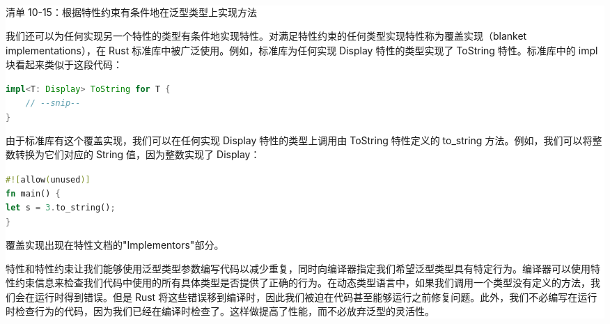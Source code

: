 清单 10-15：根据特性约束有条件地在泛型类型上实现方法

我们还可以为任何实现另一个特性的类型有条件地实现特性。对满足特性约束的任何类型实现特性称为覆盖实现（blanket implementations），在 Rust 标准库中被广泛使用。例如，标准库为任何实现 Display 特性的类型实现了 ToString 特性。标准库中的 impl 块看起来类似于这段代码：

```rust
impl<T: Display> ToString for T {
    // --snip--
}
```

由于标准库有这个覆盖实现，我们可以在任何实现 Display 特性的类型上调用由 ToString 特性定义的 to_string 方法。例如，我们可以将整数转换为它们对应的 String 值，因为整数实现了 Display：

```rust
#![allow(unused)]
fn main() {
let s = 3.to_string();
}
```

覆盖实现出现在特性文档的"Implementors"部分。

特性和特性约束让我们能够使用泛型类型参数编写代码以减少重复，同时向编译器指定我们希望泛型类型具有特定行为。编译器可以使用特性约束信息来检查我们代码中使用的所有具体类型是否提供了正确的行为。在动态类型语言中，如果我们调用一个类型没有定义的方法，我们会在运行时得到错误。但是 Rust 将这些错误移到编译时，因此我们被迫在代码甚至能够运行之前修复问题。此外，我们不必编写在运行时检查行为的代码，因为我们已经在编译时检查了。这样做提高了性能，而不必放弃泛型的灵活性。
